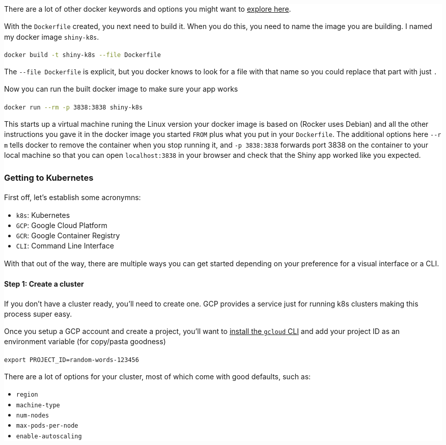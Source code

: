 There are a lot of other docker keywords and options you might want to
[explore here](https://docs.docker.com/engine/reference/builder/).

With the `Dockerfile` created, you next need to build it. When you do
this, you need to name the image you are building. I named my docker
image `shiny-k8s`.

``` bash
docker build -t shiny-k8s --file Dockerfile
```

The `--file Dockerfile` is explicit, but you docker knows to look for a
file with that name so you could replace that part with just `.`

Now you can run the built docker image to make sure your app works

``` bash
docker run --rm -p 3838:3838 shiny-k8s
```

This starts up a virtual machine runing the Linux version your docker
image is based on (Rocker uses Debian) and all the other instructions
you gave it in the docker image you started `FROM` plus what you put in
your `Dockerfile`. The additional options here `--rm` tells docker to
remove the container when you stop running it, and `-p 3838:3838`
forwards port 3838 on the container to your local machine so that you
can open `localhost:3838` in your browser and check that the Shiny app
worked like you expected.

### Getting to Kubernetes

First off, let’s establish some acronymns:

  - `k8s`: Kubernetes
  - `GCP`: Google Cloud Platform
  - `GCR`: Google Container Registry
  - `CLI`: Command Line Interface

With that out of the way, there are multiple ways you can get started
depending on your preference for a visual interface or a CLI.

#### Step 1: Create a cluster

If you don’t have a cluster ready, you’ll need to create one. GCP
provides a service just for running k8s clusters making this process
super easy.

Once you setup a GCP account and create a project, you’ll want to
[install the `gcloud` CLI](https://cloud.google.com/sdk/gcloud/) and add
your project ID as an environment variable (for copy/pasta goodness)

    export PROJECT_ID=random-words-123456

There are a lot of options for your cluster, most of which come with
good defaults, such as:

  - `region`
  - `machine-type`
  - `num-nodes`
  - `max-pods-per-node`
  - `enable-autoscaling`
